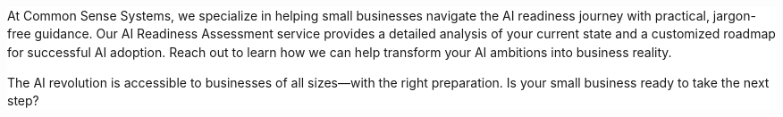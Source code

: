 At Common Sense Systems, we specialize in helping small businesses navigate the AI readiness journey with practical, jargon-free guidance. Our AI Readiness Assessment service provides a detailed analysis of your current state and a customized roadmap for successful AI adoption. Reach out to learn how we can help transform your AI ambitions into business reality.

The AI revolution is accessible to businesses of all sizes—with the right preparation. Is your small business ready to take the next step?